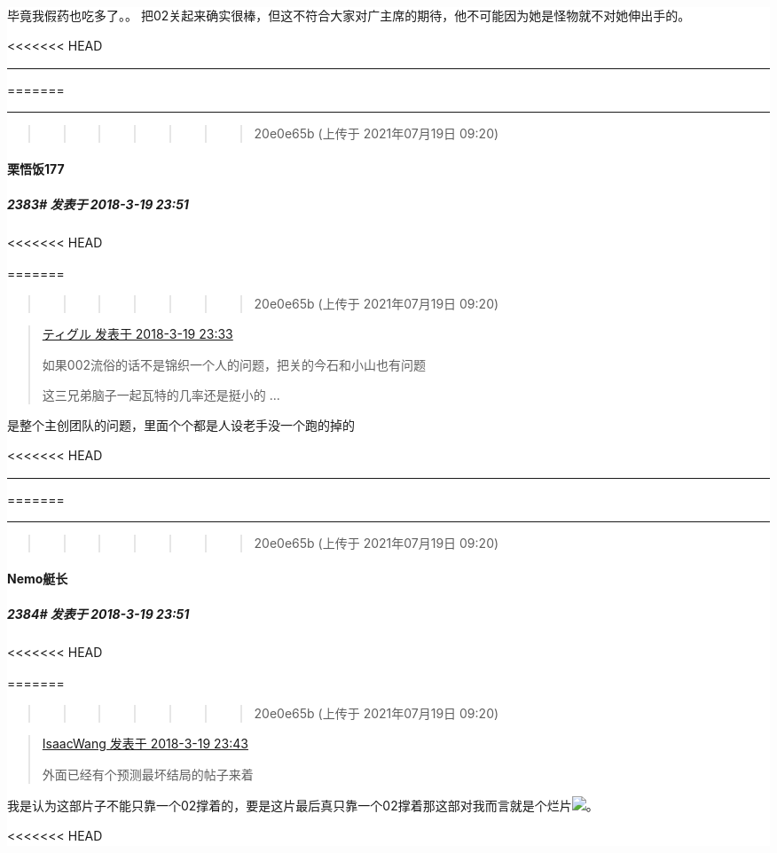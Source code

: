 毕竟我假药也吃多了。。</blockquote>
把02关起来确实很棒，但这不符合大家对广主席的期待，他不可能因为她是怪物就不对她伸出手的。


<<<<<<< HEAD





*****
=======
*****
>>>>>>> 20e0e65b (上传于 2021年07月19日 09:20)

####  栗悟饭177  
##### 2383#       发表于 2018-3-19 23:51


<<<<<<< HEAD

=======
>>>>>>> 20e0e65b (上传于 2021年07月19日 09:20)
<blockquote><a href="httphttps://bbs.saraba1st.com/2b/forum.php?mod=redirect&amp;goto=findpost&amp;pid=38904153&amp;ptid=1588562" target="_blank">ティグル 发表于 2018-3-19 23:33</a>

如果002流俗的话不是锦织一个人的问题，把关的今石和小山也有问题

这三兄弟脑子一起瓦特的几率还是挺小的 ...</blockquote>
是整个主创团队的问题，里面个个都是人设老手没一个跑的掉的


<<<<<<< HEAD





*****
=======
*****
>>>>>>> 20e0e65b (上传于 2021年07月19日 09:20)

####  Nemo艇长  
##### 2384#       发表于 2018-3-19 23:51


<<<<<<< HEAD

=======
>>>>>>> 20e0e65b (上传于 2021年07月19日 09:20)
<blockquote><a href="httphttps://bbs.saraba1st.com/2b/forum.php?mod=redirect&amp;goto=findpost&amp;pid=38904241&amp;ptid=1588562" target="_blank">IsaacWang 发表于 2018-3-19 23:43</a>

外面已经有个预测最坏结局的帖子来着</blockquote>
我是认为这部片子不能只靠一个02撑着的，要是这片最后真只靠一个02撑着那这部对我而言就是个烂片<img src="https://static.saraba1st.com/image/smiley/face2017/020.png" referrerpolicy="no-referrer">。


<<<<<<< HEAD

